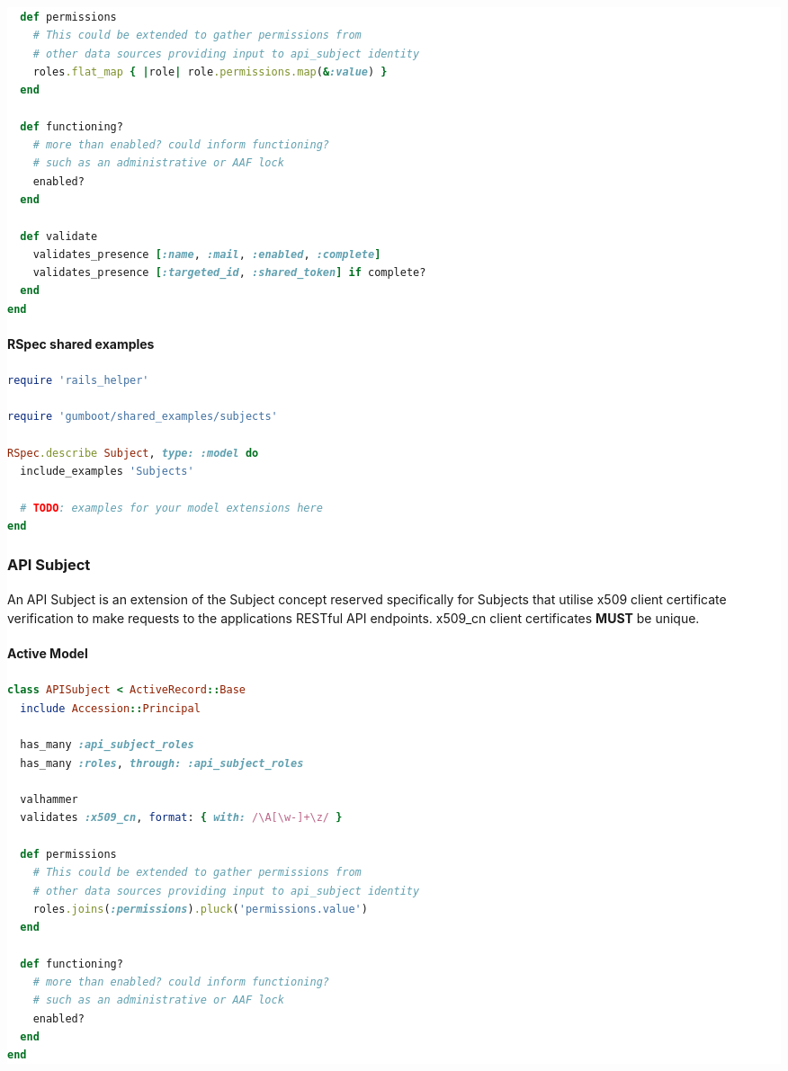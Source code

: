 ``` ruby
  def permissions
    # This could be extended to gather permissions from
    # other data sources providing input to api_subject identity
    roles.flat_map { |role| role.permissions.map(&:value) }
  end

  def functioning?
    # more than enabled? could inform functioning?
    # such as an administrative or AAF lock
    enabled?
  end

  def validate
    validates_presence [:name, :mail, :enabled, :complete]
    validates_presence [:targeted_id, :shared_token] if complete?
  end
end
```

#### RSpec shared examples
```ruby
require 'rails_helper'

require 'gumboot/shared_examples/subjects'

RSpec.describe Subject, type: :model do
  include_examples 'Subjects'

  # TODO: examples for your model extensions here
end
```

### API Subject
An API Subject is an extension of the Subject concept reserved specifically for Subjects that utilise x509 client certificate verification to make requests to the applications RESTful API endpoints. x509_cn client certificates **MUST** be unique.

#### Active Model
``` ruby
class APISubject < ActiveRecord::Base
  include Accession::Principal

  has_many :api_subject_roles
  has_many :roles, through: :api_subject_roles

  valhammer
  validates :x509_cn, format: { with: /\A[\w-]+\z/ }

  def permissions
    # This could be extended to gather permissions from
    # other data sources providing input to api_subject identity
    roles.joins(:permissions).pluck('permissions.value')
  end

  def functioning?
    # more than enabled? could inform functioning?
    # such as an administrative or AAF lock
    enabled?
  end
end
```


[Gem Version]: https://rubygems.org/gems/aaf-gumboot
[Build Status]: https://codeship.com/projects/91207
[Dependency Status]: https://gemnasium.com/ausaccessfed/aaf-gumboot
[Code Climate]: https://codeclimate.com/github/ausaccessfed/aaf-gumboot
[GV img]: https://img.shields.io/gem/v/aaf-gumboot.svg
[BS img]: https://img.shields.io/codeship/9f557e20-0ccb-0133-b925-7aae0ba3591b/develop.svg
[DS img]: https://img.shields.io/gemnasium/ausaccessfed/aaf-gumboot.svg
[CC img]: https://img.shields.io/codeclimate/github/ausaccessfed/aaf-gumboot.svg
[CS img]: https://img.shields.io/codeclimate/coverage/github/ausaccessfed/aaf-gumboot.svg